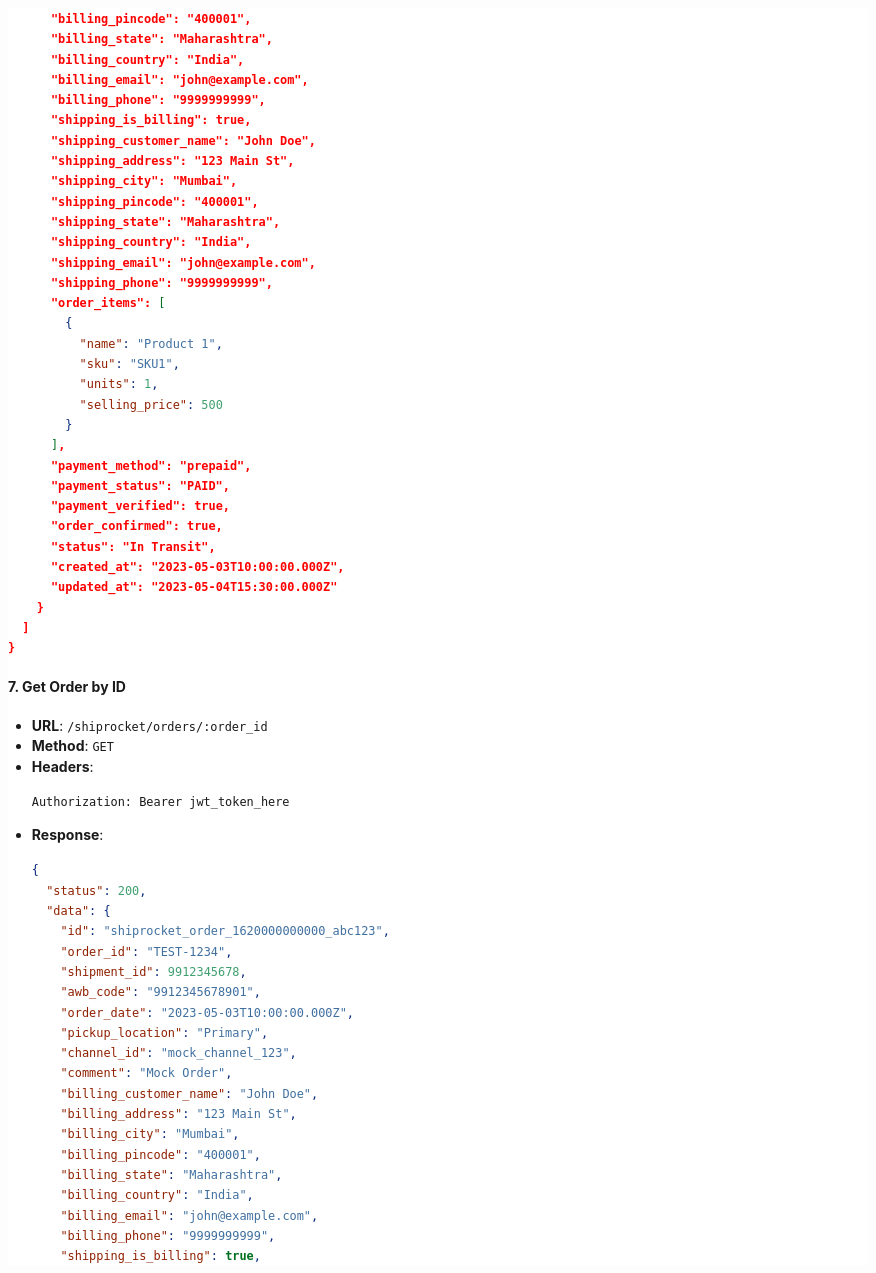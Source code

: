   ```json
        "billing_pincode": "400001",
        "billing_state": "Maharashtra",
        "billing_country": "India",
        "billing_email": "john@example.com",
        "billing_phone": "9999999999",
        "shipping_is_billing": true,
        "shipping_customer_name": "John Doe",
        "shipping_address": "123 Main St",
        "shipping_city": "Mumbai",
        "shipping_pincode": "400001",
        "shipping_state": "Maharashtra",
        "shipping_country": "India",
        "shipping_email": "john@example.com",
        "shipping_phone": "9999999999",
        "order_items": [
          {
            "name": "Product 1",
            "sku": "SKU1",
            "units": 1,
            "selling_price": 500
          }
        ],
        "payment_method": "prepaid",
        "payment_status": "PAID",
        "payment_verified": true,
        "order_confirmed": true,
        "status": "In Transit",
        "created_at": "2023-05-03T10:00:00.000Z",
        "updated_at": "2023-05-04T15:30:00.000Z"
      }
    ]
  }
  ```

#### 7. Get Order by ID

- **URL**: `/shiprocket/orders/:order_id`
- **Method**: `GET`
- **Headers**:
  ```
  Authorization: Bearer jwt_token_here
  ```
- **Response**:
  ```json
  {
    "status": 200,
    "data": {
      "id": "shiprocket_order_1620000000000_abc123",
      "order_id": "TEST-1234",
      "shipment_id": 9912345678,
      "awb_code": "9912345678901",
      "order_date": "2023-05-03T10:00:00.000Z",
      "pickup_location": "Primary",
      "channel_id": "mock_channel_123",
      "comment": "Mock Order",
      "billing_customer_name": "John Doe",
      "billing_address": "123 Main St",
      "billing_city": "Mumbai",
      "billing_pincode": "400001",
      "billing_state": "Maharashtra",
      "billing_country": "India",
      "billing_email": "john@example.com",
      "billing_phone": "9999999999",
      "shipping_is_billing": true,
  ```